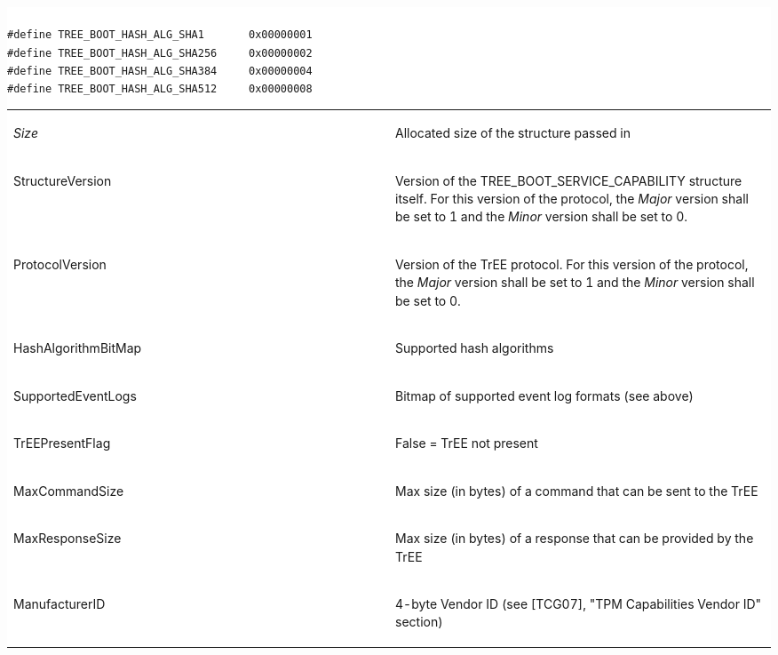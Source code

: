 ``` syntax

#define TREE_BOOT_HASH_ALG_SHA1       0x00000001
#define TREE_BOOT_HASH_ALG_SHA256     0x00000002
#define TREE_BOOT_HASH_ALG_SHA384     0x00000004
#define TREE_BOOT_HASH_ALG_SHA512     0x00000008
```

<table>
<colgroup>
<col width="50%" />
<col width="50%" />
</colgroup>
<tbody>
<tr class="odd">
<td><p><em>Size</em></p></td>
<td><p>Allocated size of the structure passed in</p></td>
</tr>
<tr class="even">
<td><p>StructureVersion</p></td>
<td><p>Version of the TREE_BOOT_SERVICE_CAPABILITY structure itself. For this version of the protocol, the <em>Major</em> version shall be set to 1 and the <em>Minor</em> version shall be set to 0.</p></td>
</tr>
<tr class="odd">
<td><p>ProtocolVersion</p></td>
<td><p>Version of the TrEE protocol. For this version of the protocol, the <em>Major</em> version shall be set to 1 and the <em>Minor</em> version shall be set to 0.</p></td>
</tr>
<tr class="even">
<td><p>HashAlgorithmBitMap</p></td>
<td><p>Supported hash algorithms</p></td>
</tr>
<tr class="odd">
<td><p>SupportedEventLogs</p></td>
<td><p>Bitmap of supported event log formats (see above)</p></td>
</tr>
<tr class="even">
<td><p>TrEEPresentFlag</p></td>
<td><p>False = TrEE not present</p></td>
</tr>
<tr class="odd">
<td><p>MaxCommandSize</p></td>
<td><p>Max size (in bytes) of a command that can be sent to the TrEE</p></td>
</tr>
<tr class="even">
<td><p>MaxResponseSize</p></td>
<td><p>Max size (in bytes) of a response that can be provided by the TrEE</p></td>
</tr>
<tr class="odd">
<td><p>ManufacturerID</p></td>
<td><p>4-byte Vendor ID (see [TCG07], &quot;TPM Capabilities Vendor ID&quot; section)</p></td>
</tr>
</tbody>
</table>
